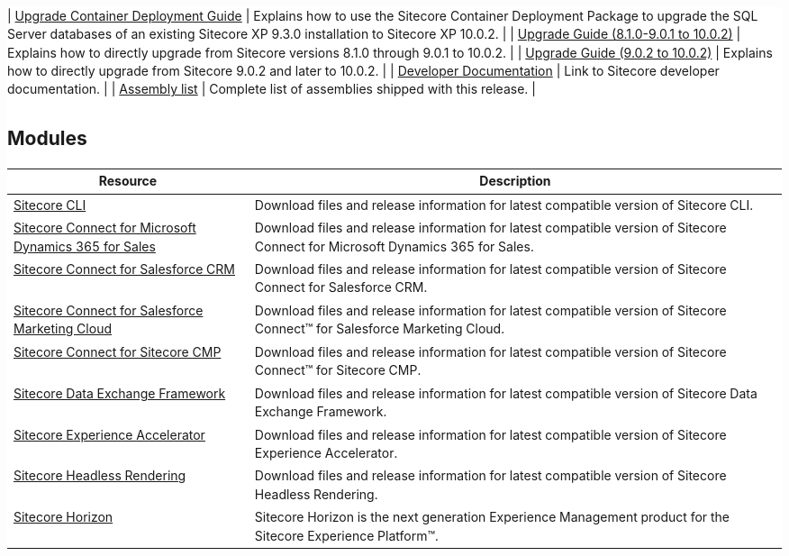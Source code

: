 | [Upgrade Container Deployment Guide](https://scdp.blob.core.windows.net/downloads/Sitecore%20Experience%20Platform/100/Sitecore%20Experience%20Platform%20100%20Update2/Secure/Sitecore_Upgrade_%20Container_Deployment_Guide-SC-10.0.2.pdf)                      | Explains how to use the Sitecore Container Deployment Package to upgrade the SQL Server databases of an existing Sitecore XP 9.3.0 installation to Sitecore XP 10.0.2.                                                                  |
| [Upgrade Guide (8.1.0-9.0.1 to 10.0.2)](https://scdp.blob.core.windows.net/downloads/Sitecore%20Experience%20Platform/100/Sitecore%20Experience%20Platform%20100%20Update2/Secure/Upgrade_Guide_Sitecore_10.0.2_from%20_8.1.0-9.0.1.pdf)                          | Explains how to directly upgrade from Sitecore versions 8.1.0 through 9.0.1 to 10.0.2.                                                                                                                                                  |
| [Upgrade Guide (9.0.2 to 10.0.2)](https://scdp.blob.core.windows.net/downloads/Sitecore%20Experience%20Platform/100/Sitecore%20Experience%20Platform%20100%20Update2/Secure/Upgrade_Guide_Sitecore_10.0.2_from_9.0.2_or_later.pdf)                                | Explains how to directly upgrade from Sitecore 9.0.2 and later to 10.0.2.                                                                                                                                                               |
| [Developer Documentation](https://doc.sitecore.com/xp/en/developers)                                                                                                                                                                                              | Link to Sitecore developer documentation.                                                                                                                                                                                               |
| [Assembly list](https://scdp.blob.core.windows.net/downloads/Sitecore%20Experience%20Platform/100/Sitecore%20Experience%20Platform%20100%20Update2/Secure/Sitecore.Platform.Assemblies%2010.0.2%20rev.%20006052.zip)                                              | Complete list of assemblies shipped with this release.                                                                                                                                                                                  |

## Modules

| Resource                                                                                                                                                                              | Description                                                                                                                    |
| ------------------------------------------------------------------------------------------------------------------------------------------------------------------------------------- | ------------------------------------------------------------------------------------------------------------------------------ |
| [Sitecore CLI](/downloads/Sitecore_CLI/2x/Sitecore_CLI_200)                                                                                                                           | Download files and release information for latest compatible version of Sitecore CLI.                                          |
| [Sitecore Connect for Microsoft Dynamics 365 for Sales](/downloads/Dynamics_CRM_Connect/5x/Sitecore_Connect_for_Microsoft_Dynamics_365_for_Sales_500)                                 | Download files and release information for latest compatible version of Sitecore Connect for Microsoft Dynamics 365 for Sales. |
| [Sitecore Connect for Salesforce CRM](/downloads/Salesforce_Connect/5x/Sitecore_Connect_for_Salesforce_CRM_500)                                                                       | Download files and release information for latest compatible version of Sitecore Connect for Salesforce CRM.                   |
| [Sitecore Connect for Salesforce Marketing Cloud](/downloads/Sitecore_Connect_software_for_Salesforce_Marketing_Cloud/1x/Sitecore_Connect_software_for_Salesforce_Marketing_Cloud_50) | Download files and release information for latest compatible version of Sitecore Connect™ for Salesforce Marketing Cloud.     |
| [Sitecore Connect for Sitecore CMP](/downloads/Sitecore_Connect_for_Sitecore_CMP/30/Sitecore_Connect_for_Sitecore_CMP_300)                                                            | Download files and release information for latest compatible version of Sitecore Connect™ for Sitecore CMP.                   |
| [Sitecore Data Exchange Framework](/downloads/Data_Exchange_Framework/5x/Data_Exchange_Framework_500)                                                                                 | Download files and release information for latest compatible version of Sitecore Data Exchange Framework.                      |
| [Sitecore Experience Accelerator](/downloads/Sitecore_Experience_Accelerator/10x/Sitecore_Experience_Accelerator_1000)                                                                | Download files and release information for latest compatible version of Sitecore Experience Accelerator.                       |
| [Sitecore Headless Rendering](/downloads/Sitecore_Headless_Rendering/150/Sitecore_Headless_Rendering_1501)                                                                            | Download files and release information for latest compatible version of Sitecore Headless Rendering.                           |
| [Sitecore Horizon](/downloads/Sitecore_Horizon/100/Sitecore_Horizon_1001)                                                                                                             | Sitecore Horizon is the next generation Experience Management product for the Sitecore Experience Platform™.                  |